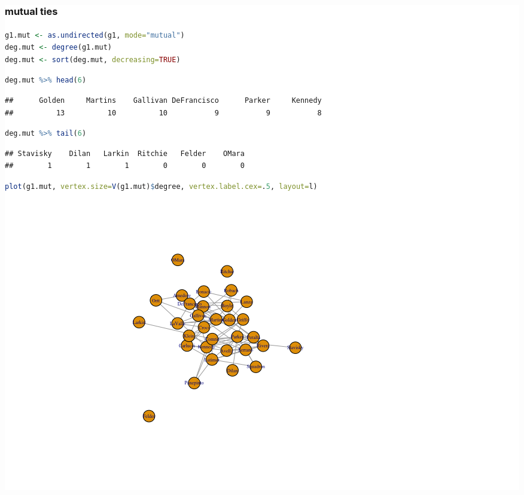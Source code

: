 ### mutual ties

``` r
g1.mut <- as.undirected(g1, mode="mutual")
deg.mut <- degree(g1.mut) 
deg.mut <- sort(deg.mut, decreasing=TRUE)
```

``` r
deg.mut %>% head(6)
```

    ##      Golden     Martins    Gallivan DeFrancisco      Parker     Kennedy 
    ##          13          10          10           9           9           8

``` r
deg.mut %>% tail(6)
```

    ## Stavisky    Dilan   Larkin  Ritchie   Felder    OMara 
    ##        1        1        1        0        0        0

``` r
plot(g1.mut, vertex.size=V(g1.mut)$degree, vertex.label.cex=.5, layout=l)
```

![](ps4_files/figure-gfm/unnamed-chunk-17-1.png)

